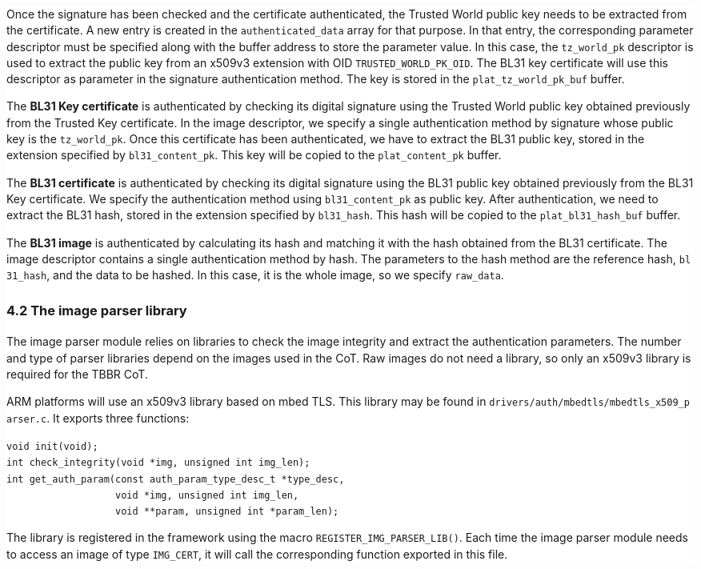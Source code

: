 Once the signature has been checked and the certificate authenticated, the
Trusted World public key needs to be extracted from the certificate. A new entry
is created in the `authenticated_data` array for that purpose. In that entry,
the corresponding parameter descriptor must be specified along with the buffer
address to store the parameter value. In this case, the `tz_world_pk` descriptor
is used to extract the public key from an x509v3 extension with OID
`TRUSTED_WORLD_PK_OID`. The BL31 key certificate will use this descriptor as
parameter in the signature authentication method. The key is stored in the
`plat_tz_world_pk_buf` buffer.

The **BL31 Key certificate** is authenticated by checking its digital signature
using the Trusted World public key obtained previously from the Trusted Key
certificate. In the image descriptor, we specify a single authentication method
by signature whose public key is the `tz_world_pk`. Once this certificate has
been authenticated, we have to extract the BL31 public key, stored in the
extension specified by `bl31_content_pk`. This key will be copied to the
`plat_content_pk` buffer.

The **BL31 certificate** is authenticated by checking its digital signature
using the BL31 public key obtained previously from the BL31 Key certificate.
We specify the authentication method using `bl31_content_pk` as public key.
After authentication, we need to extract the BL31 hash, stored in the extension
specified by `bl31_hash`. This hash will be copied to the `plat_bl31_hash_buf`
buffer.

The **BL31 image** is authenticated by calculating its hash and matching it
with the hash obtained from the BL31 certificate. The image descriptor contains
a single authentication method by hash. The parameters to the hash method are
the reference hash, `bl31_hash`, and the data to be hashed. In this case, it is
the whole image, so we specify `raw_data`.

### 4.2 The image parser library

The image parser module relies on libraries to check the image integrity and
extract the authentication parameters. The number and type of parser libraries
depend on the images used in the CoT. Raw images do not need a library, so
only an x509v3 library is required for the TBBR CoT.

ARM platforms will use an x509v3 library based on mbed TLS. This library may be
found in `drivers/auth/mbedtls/mbedtls_x509_parser.c`. It exports three
functions:

```
void init(void);
int check_integrity(void *img, unsigned int img_len);
int get_auth_param(const auth_param_type_desc_t *type_desc,
                   void *img, unsigned int img_len,
                   void **param, unsigned int *param_len);
```

The library is registered in the framework using the macro
`REGISTER_IMG_PARSER_LIB()`. Each time the image parser module needs to access
an image of type `IMG_CERT`, it will call the corresponding function exported
in this file.
